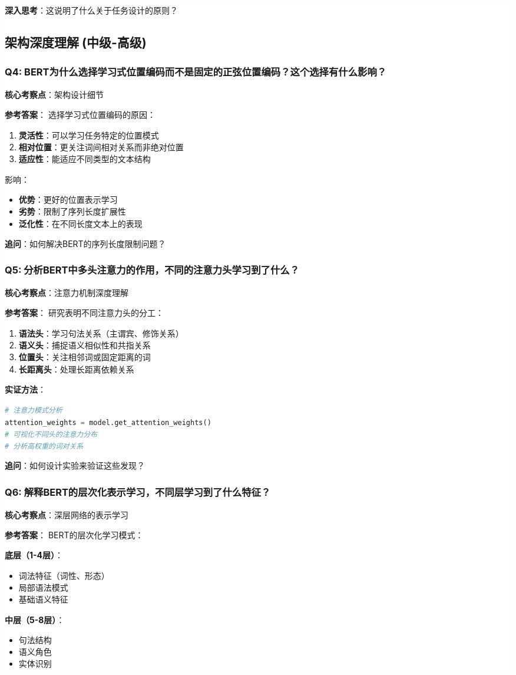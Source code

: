**深入思考**：这说明了什么关于任务设计的原则？

## 架构深度理解 (中级-高级)

### Q4: BERT为什么选择学习式位置编码而不是固定的正弦位置编码？这个选择有什么影响？

**核心考察点**：架构设计细节

**参考答案**：
选择学习式位置编码的原因：
1. **灵活性**：可以学习任务特定的位置模式
2. **相对位置**：更关注词间相对关系而非绝对位置
3. **适应性**：能适应不同类型的文本结构

影响：
- **优势**：更好的位置表示学习
- **劣势**：限制了序列长度扩展性
- **泛化性**：在不同长度文本上的表现

**追问**：如何解决BERT的序列长度限制问题？

### Q5: 分析BERT中多头注意力的作用，不同的注意力头学习到了什么？

**核心考察点**：注意力机制深度理解

**参考答案**：
研究表明不同注意力头的分工：

1. **语法头**：学习句法关系（主谓宾、修饰关系）
2. **语义头**：捕捉语义相似性和共指关系
3. **位置头**：关注相邻词或固定距离的词
4. **长距离头**：处理长距离依赖关系

**实证方法**：
```python
# 注意力模式分析
attention_weights = model.get_attention_weights()
# 可视化不同头的注意力分布
# 分析高权重的词对关系
```

**追问**：如何设计实验来验证这些发现？

### Q6: 解释BERT的层次化表示学习，不同层学习到了什么特征？

**核心考察点**：深层网络的表示学习

**参考答案**：
BERT的层次化学习模式：

**底层（1-4层）**：
- 词法特征（词性、形态）
- 局部语法模式
- 基础语义特征

**中层（5-8层）**：
- 句法结构
- 语义角色
- 实体识别
